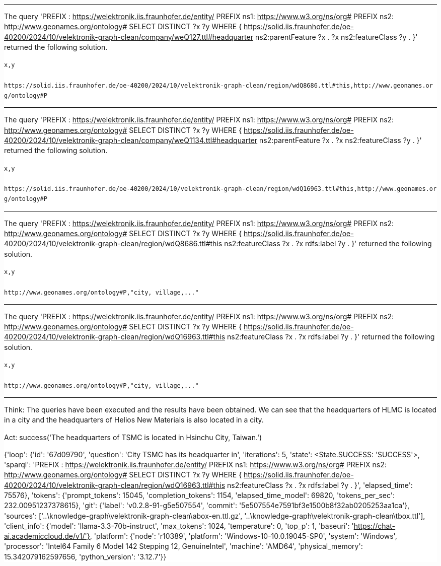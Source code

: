 ***

The query 'PREFIX : <https://welektronik.iis.fraunhofer.de/entity/> PREFIX ns1: <https://www.w3.org/ns/org#> PREFIX ns2: <http://www.geonames.org/ontology#> SELECT DISTINCT ?x ?y WHERE { <https://solid.iis.fraunhofer.de/oe-40200/2024/10/velektronik-graph-clean/company/weQ127.ttl#headquarter> ns2:parentFeature ?x . ?x ns2:featureClass ?y . }' returned the following solution.

    x,y

    https://solid.iis.fraunhofer.de/oe-40200/2024/10/velektronik-graph-clean/region/wdQ8686.ttl#this,http://www.geonames.org/ontology#P

***

The query 'PREFIX : <https://welektronik.iis.fraunhofer.de/entity/> PREFIX ns1: <https://www.w3.org/ns/org#> PREFIX ns2: <http://www.geonames.org/ontology#> SELECT DISTINCT ?x ?y WHERE { <https://solid.iis.fraunhofer.de/oe-40200/2024/10/velektronik-graph-clean/company/weQ1134.ttl#headquarter> ns2:parentFeature ?x . ?x ns2:featureClass ?y . }' returned the following solution.

    x,y

    https://solid.iis.fraunhofer.de/oe-40200/2024/10/velektronik-graph-clean/region/wdQ16963.ttl#this,http://www.geonames.org/ontology#P

***

The query 'PREFIX : <https://welektronik.iis.fraunhofer.de/entity/> PREFIX ns1: <https://www.w3.org/ns/org#> PREFIX ns2: <http://www.geonames.org/ontology#> SELECT DISTINCT ?x ?y WHERE { <https://solid.iis.fraunhofer.de/oe-40200/2024/10/velektronik-graph-clean/region/wdQ8686.ttl#this> ns2:featureClass ?x . ?x rdfs:label ?y . }' returned the following solution.

    x,y

    http://www.geonames.org/ontology#P,"city, village,..."

***

The query 'PREFIX : <https://welektronik.iis.fraunhofer.de/entity/> PREFIX ns1: <https://www.w3.org/ns/org#> PREFIX ns2: <http://www.geonames.org/ontology#> SELECT DISTINCT ?x ?y WHERE { <https://solid.iis.fraunhofer.de/oe-40200/2024/10/velektronik-graph-clean/region/wdQ16963.ttl#this> ns2:featureClass ?x . ?x rdfs:label ?y . }' returned the following solution.

    x,y

    http://www.geonames.org/ontology#P,"city, village,..."

***

Think: The queries have been executed and the results have been obtained. We can see that the headquarters of HLMC is located in a city and the headquarters of Helios New Materials is also located in a city. 

Act: success('The headquarters of TSMC is located in Hsinchu City, Taiwan.')

{'loop': {'id': '67d09790', 'question': 'City TSMC has its headquarter in', 'iterations': 5, 'state': <State.SUCCESS: 'SUCCESS'>, 'sparql': 'PREFIX : <https://welektronik.iis.fraunhofer.de/entity/> PREFIX ns1: <https://www.w3.org/ns/org#> PREFIX ns2: <http://www.geonames.org/ontology#> SELECT DISTINCT ?x ?y WHERE { <https://solid.iis.fraunhofer.de/oe-40200/2024/10/velektronik-graph-clean/region/wdQ16963.ttl#this> ns2:featureClass ?x . ?x rdfs:label ?y . }', 'elapsed_time': 75576}, 'tokens': {'prompt_tokens': 15045, 'completion_tokens': 1154, 'elapsed_time_model': 69820, 'tokens_per_sec': 232.00951237378615}, 'git': {'label': 'v0.2.8-91-g5e507554', 'commit': '5e507554e7591bf3e1500b8f32ab0205253aa1ca'}, 'sources': ['..\\knowledge-graph\\velektronik-graph-clean\\abox-en.ttl.gz', '..\\knowledge-graph\\velektronik-graph-clean\\tbox.ttl'], 'client_info': {'model': 'llama-3.3-70b-instruct', 'max_tokens': 1024, 'temperature': 0, 'top_p': 1, 'baseuri': 'https://chat-ai.academiccloud.de/v1/'}, 'platform': {'node': 'r10389', 'platform': 'Windows-10-10.0.19045-SP0', 'system': 'Windows', 'processor': 'Intel64 Family 6 Model 142 Stepping 12, GenuineIntel', 'machine': 'AMD64', 'physical_memory': 15.342079162597656, 'python_version': '3.12.7'}}